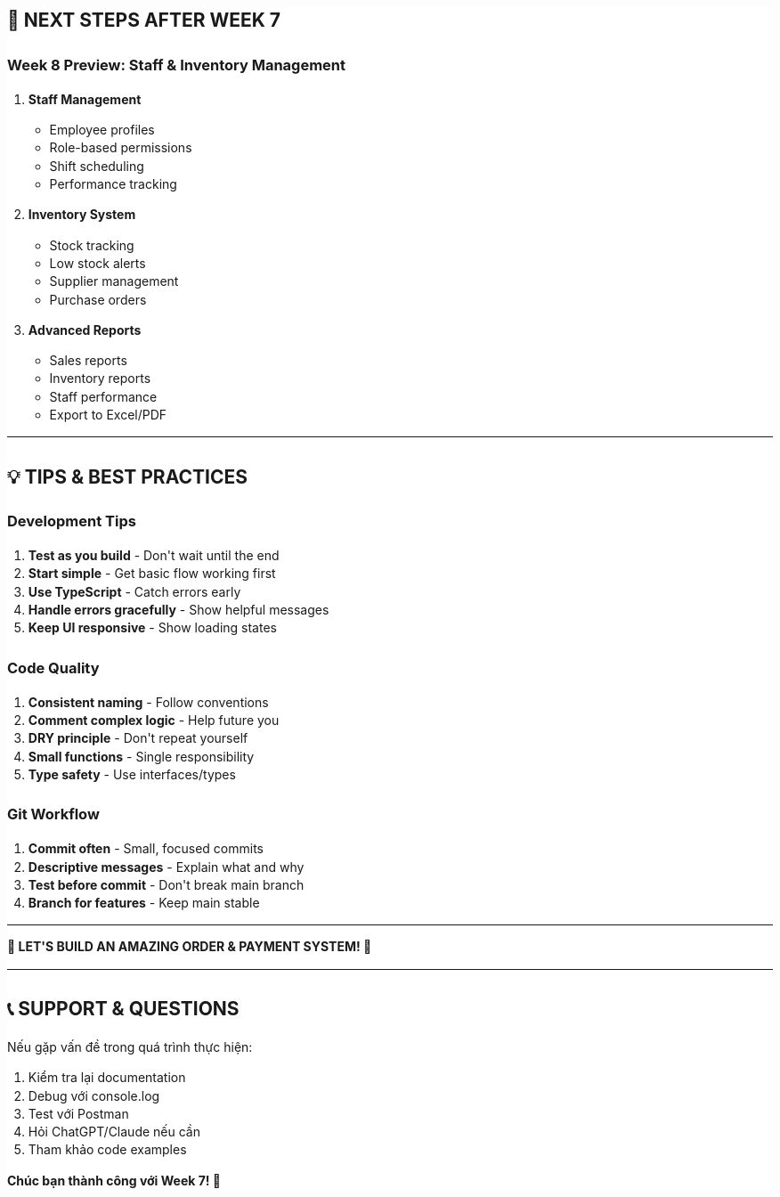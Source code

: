 ## 🚀 NEXT STEPS AFTER WEEK 7

### Week 8 Preview: Staff & Inventory Management
1. **Staff Management**
   - Employee profiles
   - Role-based permissions
   - Shift scheduling
   - Performance tracking

2. **Inventory System**
   - Stock tracking
   - Low stock alerts
   - Supplier management
   - Purchase orders

3. **Advanced Reports**
   - Sales reports
   - Inventory reports
   - Staff performance
   - Export to Excel/PDF

---

## 💡 TIPS & BEST PRACTICES

### Development Tips
1. **Test as you build** - Don't wait until the end
2. **Start simple** - Get basic flow working first
3. **Use TypeScript** - Catch errors early
4. **Handle errors gracefully** - Show helpful messages
5. **Keep UI responsive** - Show loading states

### Code Quality
1. **Consistent naming** - Follow conventions
2. **Comment complex logic** - Help future you
3. **DRY principle** - Don't repeat yourself
4. **Small functions** - Single responsibility
5. **Type safety** - Use interfaces/types

### Git Workflow
1. **Commit often** - Small, focused commits
2. **Descriptive messages** - Explain what and why
3. **Test before commit** - Don't break main branch
4. **Branch for features** - Keep main stable

---

**🎯 LET'S BUILD AN AMAZING ORDER & PAYMENT SYSTEM! 💪**

---

## 📞 SUPPORT & QUESTIONS

Nếu gặp vấn đề trong quá trình thực hiện:
1. Kiểm tra lại documentation
2. Debug với console.log
3. Test với Postman
4. Hỏi ChatGPT/Claude nếu cần
5. Tham khảo code examples

**Chúc bạn thành công với Week 7! 🚀**
